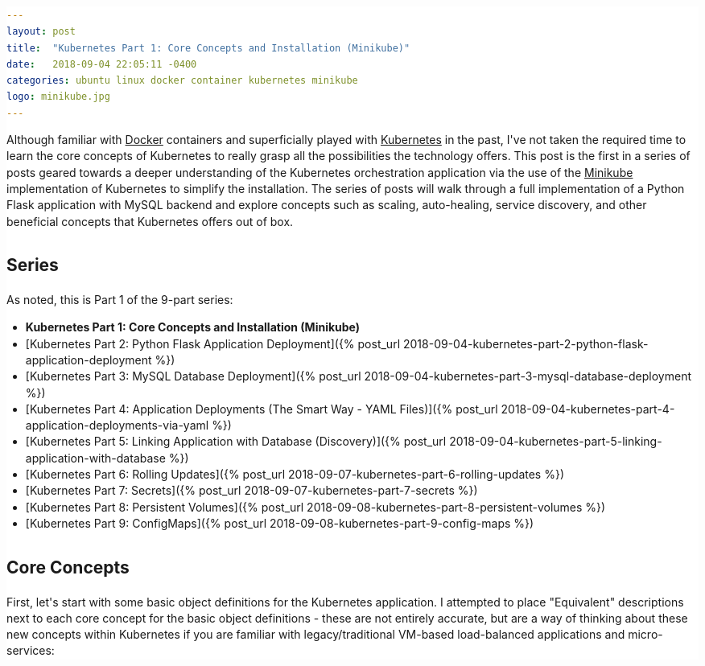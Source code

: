```yaml
---
layout: post
title:  "Kubernetes Part 1: Core Concepts and Installation (Minikube)"
date:   2018-09-04 22:05:11 -0400
categories: ubuntu linux docker container kubernetes minikube
logo: minikube.jpg
---
```

Although familiar with [Docker](https://www.docker.com/) containers and superficially played
with [Kubernetes](https://kubernetes.io/) in the past, I've not taken the required time to learn the
core concepts of Kubernetes to really grasp all the possibilities the technology offers. This post is
the first in a series of posts geared towards a deeper understanding of the Kubernetes orchestration
application via the use of the [Minikube](https://github.com/kubernetes/minikube) implementation of
Kubernetes to simplify the installation. The series of posts will walk through a full implementation
of a Python Flask application with MySQL backend and explore concepts such as scaling, auto-healing,
service discovery, and other beneficial concepts that Kubernetes offers out of box.

## Series

As noted, this is Part 1 of the 9-part series:

- **Kubernetes Part 1: Core Concepts and Installation (Minikube)**
- [Kubernetes Part 2: Python Flask Application Deployment]({% post_url 2018-09-04-kubernetes-part-2-python-flask-application-deployment %})
- [Kubernetes Part 3: MySQL Database Deployment]({% post_url 2018-09-04-kubernetes-part-3-mysql-database-deployment %})
- [Kubernetes Part 4: Application Deployments (The Smart Way - YAML Files)]({% post_url 2018-09-04-kubernetes-part-4-application-deployments-via-yaml %})
- [Kubernetes Part 5: Linking Application with Database (Discovery)]({% post_url 2018-09-04-kubernetes-part-5-linking-application-with-database %})
- [Kubernetes Part 6: Rolling Updates]({% post_url 2018-09-07-kubernetes-part-6-rolling-updates %})
- [Kubernetes Part 7: Secrets]({% post_url 2018-09-07-kubernetes-part-7-secrets %})
- [Kubernetes Part 8: Persistent Volumes]({% post_url 2018-09-08-kubernetes-part-8-persistent-volumes %})
- [Kubernetes Part 9: ConfigMaps]({% post_url 2018-09-08-kubernetes-part-9-config-maps %})

## Core Concepts

First, let's start with some basic object definitions for the Kubernetes application. I attempted to place
"Equivalent" descriptions next to each core concept for the basic object definitions - these are not
entirely accurate, but are a way of thinking about these new concepts within Kubernetes if you are
familiar with legacy/traditional VM-based load-balanced applications and micro-services:

